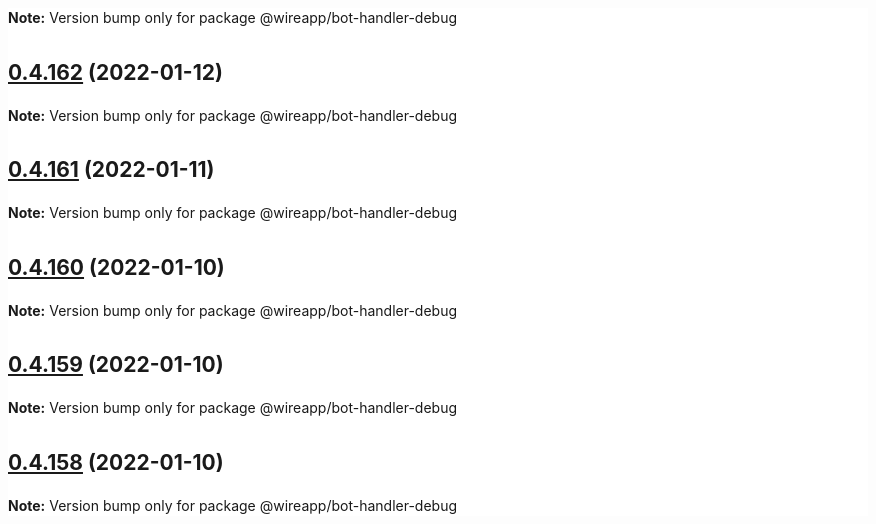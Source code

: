 **Note:** Version bump only for package @wireapp/bot-handler-debug





## [0.4.162](https://github.com/wireapp/wire-web-packages/tree/main/packages/bot-handler-debug/compare/@wireapp/bot-handler-debug@0.4.161...@wireapp/bot-handler-debug@0.4.162) (2022-01-12)

**Note:** Version bump only for package @wireapp/bot-handler-debug





## [0.4.161](https://github.com/wireapp/wire-web-packages/tree/main/packages/bot-handler-debug/compare/@wireapp/bot-handler-debug@0.4.160...@wireapp/bot-handler-debug@0.4.161) (2022-01-11)

**Note:** Version bump only for package @wireapp/bot-handler-debug





## [0.4.160](https://github.com/wireapp/wire-web-packages/tree/main/packages/bot-handler-debug/compare/@wireapp/bot-handler-debug@0.4.159...@wireapp/bot-handler-debug@0.4.160) (2022-01-10)

**Note:** Version bump only for package @wireapp/bot-handler-debug





## [0.4.159](https://github.com/wireapp/wire-web-packages/tree/main/packages/bot-handler-debug/compare/@wireapp/bot-handler-debug@0.4.158...@wireapp/bot-handler-debug@0.4.159) (2022-01-10)

**Note:** Version bump only for package @wireapp/bot-handler-debug





## [0.4.158](https://github.com/wireapp/wire-web-packages/tree/main/packages/bot-handler-debug/compare/@wireapp/bot-handler-debug@0.4.157...@wireapp/bot-handler-debug@0.4.158) (2022-01-10)

**Note:** Version bump only for package @wireapp/bot-handler-debug




